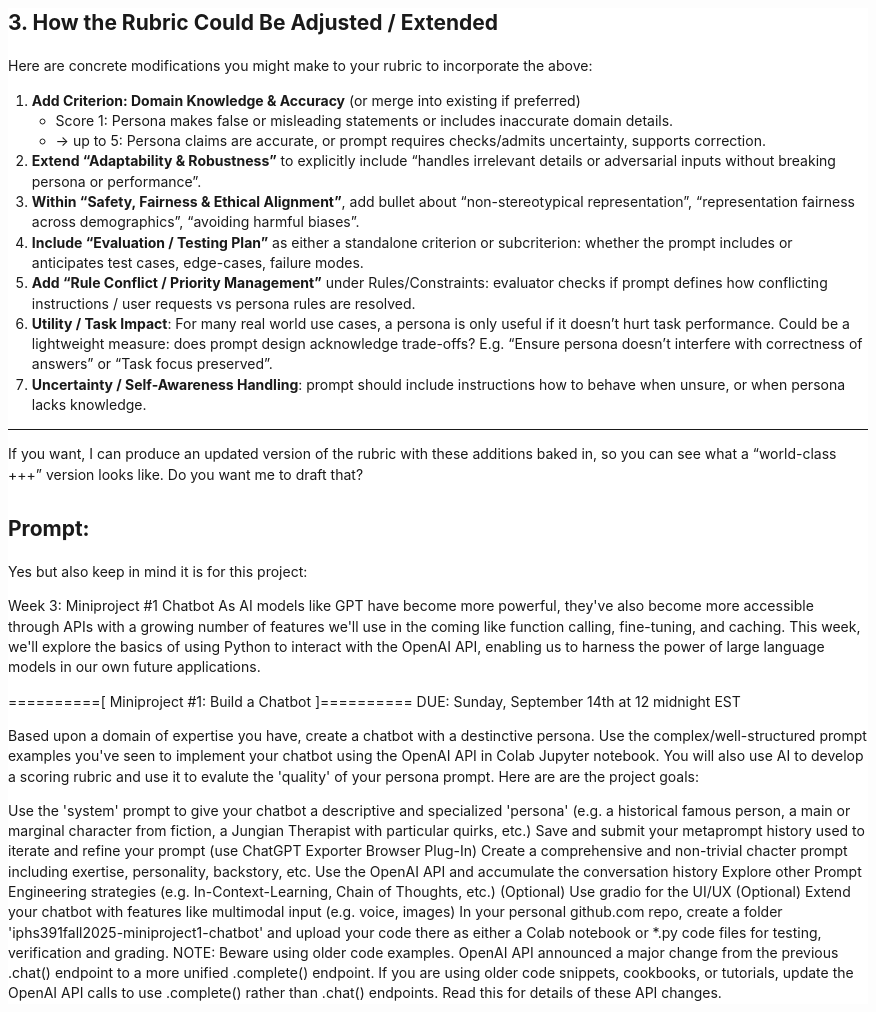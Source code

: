 3\. How the Rubric Could Be Adjusted / Extended
-----------------------------------------------

Here are concrete modifications you might make to your rubric to incorporate the above:

1.  **Add Criterion: Domain Knowledge & Accuracy** (or merge into existing if preferred)
    *   Score 1: Persona makes false or misleading statements or includes inaccurate domain details.
    *   → up to 5: Persona claims are accurate, or prompt requires checks/admits uncertainty, supports correction.
2.  **Extend “Adaptability & Robustness”** to explicitly include “handles irrelevant details or adversarial inputs without breaking persona or performance”.
3.  **Within “Safety, Fairness & Ethical Alignment”**, add bullet about “non-stereotypical representation”, “representation fairness across demographics”, “avoiding harmful biases”.
4.  **Include “Evaluation / Testing Plan”** as either a standalone criterion or subcriterion: whether the prompt includes or anticipates test cases, edge-cases, failure modes.
5.  **Add “Rule Conflict / Priority Management”** under Rules/Constraints: evaluator checks if prompt defines how conflicting instructions / user requests vs persona rules are resolved.
6.  **Utility / Task Impact**: For many real world use cases, a persona is only useful if it doesn’t hurt task performance. Could be a lightweight measure: does prompt design acknowledge trade-offs? E.g. “Ensure persona doesn’t interfere with correctness of answers” or “Task focus preserved”.
7.  **Uncertainty / Self-Awareness Handling**: prompt should include instructions how to behave when unsure, or when persona lacks knowledge.

* * *

If you want, I can produce an updated version of the rubric with these additions baked in, so you can see what a “world-class +++” version looks like. Do you want me to draft that?

## Prompt:
Yes but also keep in mind it is for this project:

Week 3: Miniproject #1 Chatbot
As AI models like GPT have become more powerful, they've also become more accessible through APIs with a growing number of features we'll use in the coming like function calling, fine-tuning, and caching. This week, we'll explore the basics of using Python to interact with the OpenAI API, enabling us to harness the power of large language models in our own future applications.

==========[ Miniproject #1: Build a Chatbot ]==========
DUE: Sunday, September 14th at 12 midnight EST

Based upon a domain of expertise you have, create a chatbot with a destinctive persona. Use the complex/well-structured prompt examples you've seen to implement your chatbot using the OpenAI API in Colab Jupyter notebook. You will also use AI to develop a scoring rubric and use it to evalute the 'quality' of your persona prompt. Here are are the project goals:

Use the 'system' prompt to give your chatbot a descriptive and specialized 'persona' (e.g. a historical famous person, a main or marginal character from fiction, a Jungian Therapist with particular quirks, etc.)
Save and submit your metaprompt history used to iterate and refine your prompt (use ChatGPT Exporter Browser Plug-In)
Create a comprehensive and non-trivial chacter prompt including exertise, personality, backstory, etc.
Use the OpenAI API and accumulate the conversation history
Explore other Prompt Engineering strategies (e.g. In-Context-Learning, Chain of Thoughts, etc.)
(Optional) Use gradio for the UI/UX
(Optional) Extend your chatbot with features like multimodal input (e.g. voice, images)
In your personal github.com repo, create a folder 'iphs391fall2025-miniproject1-chatbot' and upload your code there as either a Colab notebook or *.py code files for testing, verification and grading.
NOTE: Beware using older code examples. OpenAI API announced a major change from the previous .chat() endpoint to a more unified .complete() endpoint. If you are using older code snippets, cookbooks, or tutorials, update the OpenAI API calls to use .complete() rather than .chat() endpoints. Read this for details of these API changes.

